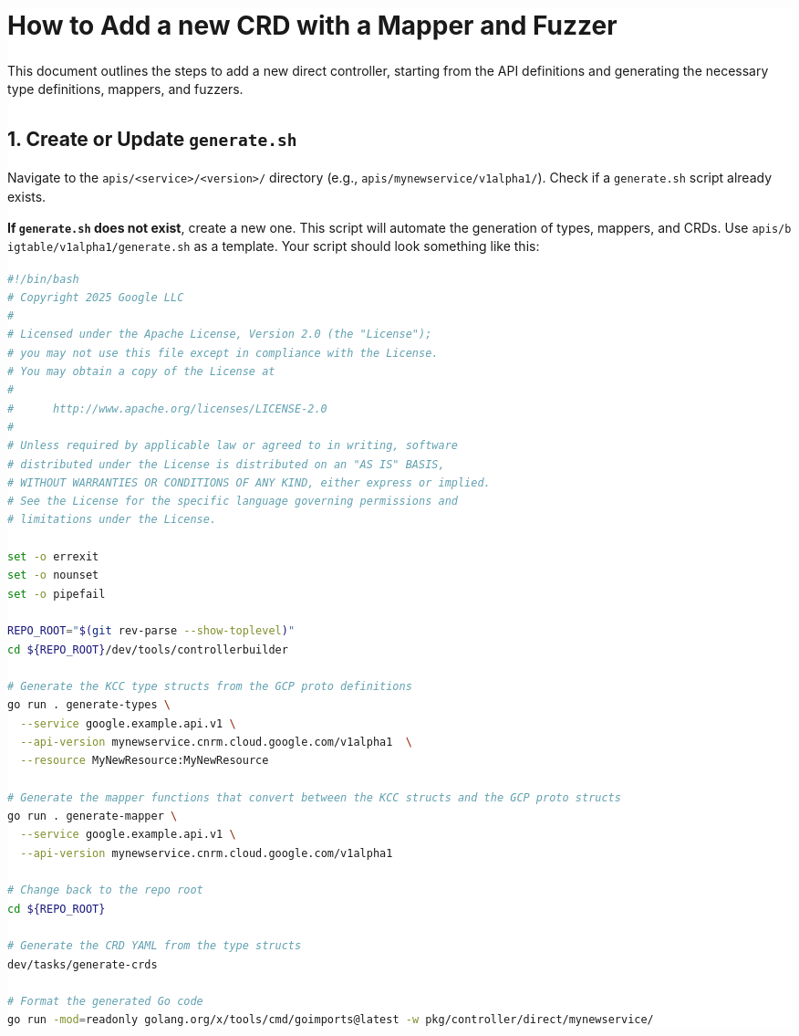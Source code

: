 # How to Add a new CRD with a Mapper and Fuzzer

This document outlines the steps to add a new direct controller, starting from the API definitions and generating the necessary type definitions, mappers, and fuzzers.

## 1. Create or Update `generate.sh`

Navigate to the `apis/<service>/<version>/` directory (e.g., `apis/mynewservice/v1alpha1/`). Check if a `generate.sh` script already exists.

**If `generate.sh` does not exist**, create a new one. This script will automate the generation of types, mappers, and CRDs. Use `apis/bigtable/v1alpha1/generate.sh` as a template. Your script should look something like this:

```bash
#!/bin/bash
# Copyright 2025 Google LLC
#
# Licensed under the Apache License, Version 2.0 (the "License");
# you may not use this file except in compliance with the License.
# You may obtain a copy of the License at
#
#      http://www.apache.org/licenses/LICENSE-2.0
#
# Unless required by applicable law or agreed to in writing, software
# distributed under the License is distributed on an "AS IS" BASIS,
# WITHOUT WARRANTIES OR CONDITIONS OF ANY KIND, either express or implied.
# See the License for the specific language governing permissions and
# limitations under the License.

set -o errexit
set -o nounset
set -o pipefail

REPO_ROOT="$(git rev-parse --show-toplevel)"
cd ${REPO_ROOT}/dev/tools/controllerbuilder

# Generate the KCC type structs from the GCP proto definitions
go run . generate-types \
  --service google.example.api.v1 \
  --api-version mynewservice.cnrm.cloud.google.com/v1alpha1  \
  --resource MyNewResource:MyNewResource

# Generate the mapper functions that convert between the KCC structs and the GCP proto structs
go run . generate-mapper \
  --service google.example.api.v1 \
  --api-version mynewservice.cnrm.cloud.google.com/v1alpha1

# Change back to the repo root
cd ${REPO_ROOT}

# Generate the CRD YAML from the type structs
dev/tasks/generate-crds

# Format the generated Go code
go run -mod=readonly golang.org/x/tools/cmd/goimports@latest -w pkg/controller/direct/mynewservice/
```
